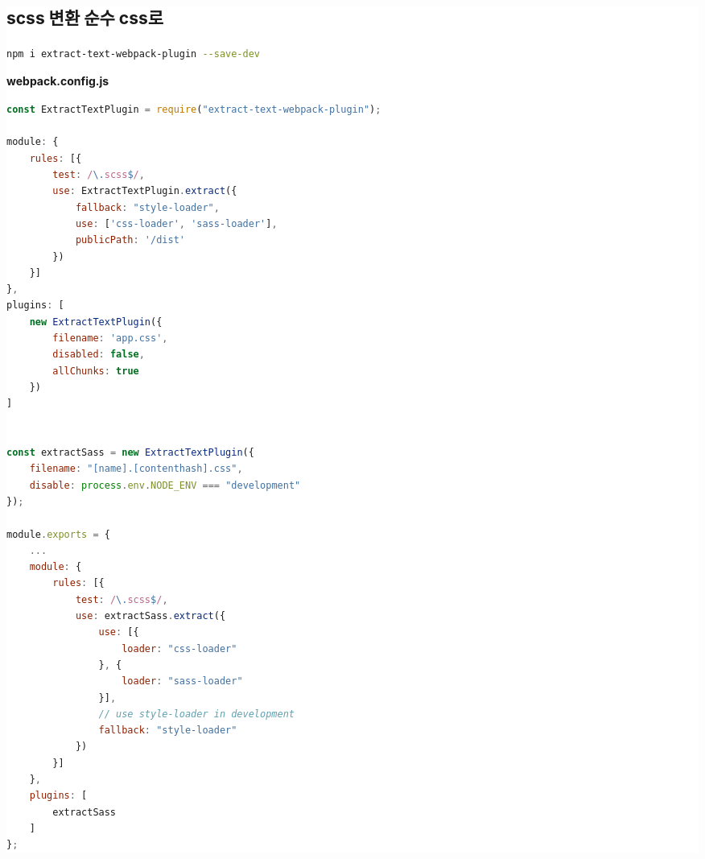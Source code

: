 ## scss 변환 순수 css로
```bash
npm i extract-text-webpack-plugin --save-dev
```

**webpack.config.js**
```js
const ExtractTextPlugin = require("extract-text-webpack-plugin");

module: {
	rules: [{
	    test: /\.scss$/,
	    use: ExtractTextPlugin.extract({
	    	fallback: "style-loader",
	     	use: ['css-loader', 'sass-loader'],
	     	publicPath: '/dist'
	    })
	}]
},
plugins: [
    new ExtractTextPlugin({
		filename: 'app.css',
		disabled: false,
		allChunks: true
	})
]


const extractSass = new ExtractTextPlugin({
    filename: "[name].[contenthash].css",
    disable: process.env.NODE_ENV === "development"
});

module.exports = {
    ...
    module: {
        rules: [{
            test: /\.scss$/,
            use: extractSass.extract({
                use: [{
                    loader: "css-loader"
                }, {
                    loader: "sass-loader"
                }],
                // use style-loader in development
                fallback: "style-loader"
            })
        }]
    },
    plugins: [
        extractSass
    ]
};
```
